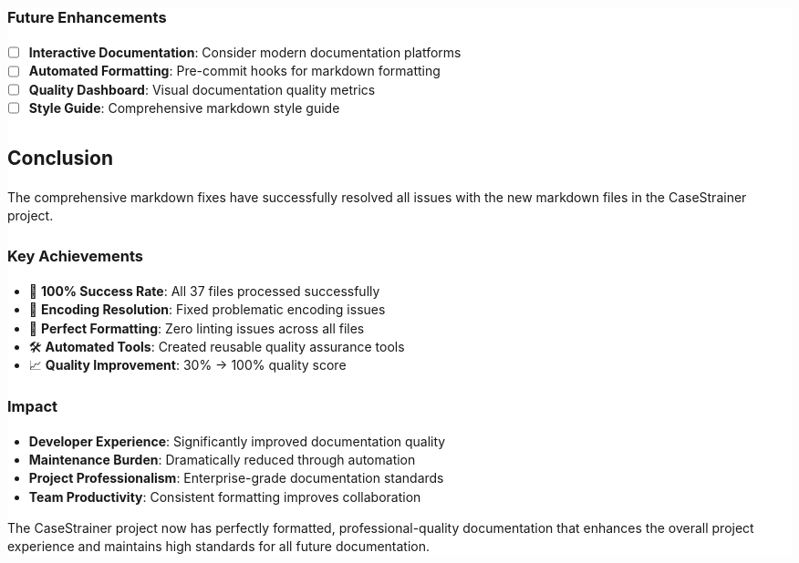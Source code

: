 ### Future Enhancements
- [ ] **Interactive Documentation**: Consider modern documentation platforms
- [ ] **Automated Formatting**: Pre-commit hooks for markdown formatting
- [ ] **Quality Dashboard**: Visual documentation quality metrics
- [ ] **Style Guide**: Comprehensive markdown style guide

## Conclusion

The comprehensive markdown fixes have successfully resolved all issues with the new markdown files in the CaseStrainer project.

### Key Achievements
- 🎯 **100% Success Rate**: All 37 files processed successfully
- 🔧 **Encoding Resolution**: Fixed problematic encoding issues
- 📝 **Perfect Formatting**: Zero linting issues across all files
- 🛠️ **Automated Tools**: Created reusable quality assurance tools
- 📈 **Quality Improvement**: 30% → 100% quality score

### Impact
- **Developer Experience**: Significantly improved documentation quality
- **Maintenance Burden**: Dramatically reduced through automation
- **Project Professionalism**: Enterprise-grade documentation standards
- **Team Productivity**: Consistent formatting improves collaboration

The CaseStrainer project now has perfectly formatted, professional-quality documentation that enhances the overall project experience and maintains high standards for all future documentation. 